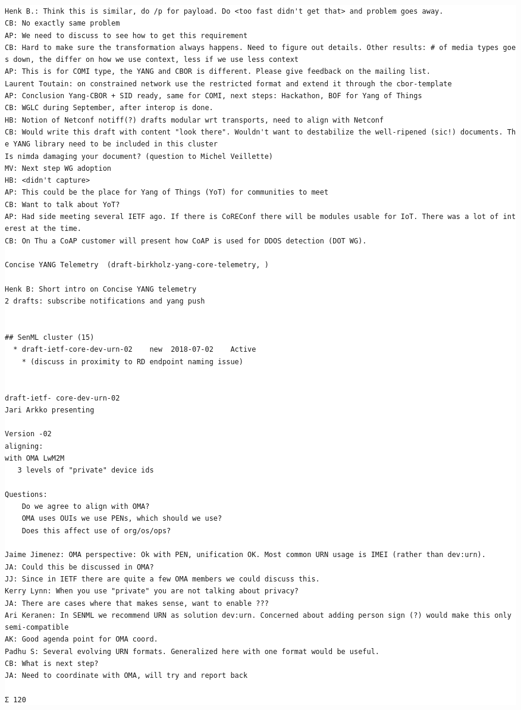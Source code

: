 ~~~
Henk B.: Think this is similar, do /p for payload. Do <too fast didn't get that> and problem goes away.
CB: No exactly same problem
AP: We need to discuss to see how to get this requirement
CB: Hard to make sure the transformation always happens. Need to figure out details. Other results: # of media types goes down, the differ on how we use context, less if we use less context
AP: This is for COMI type, the YANG and CBOR is different. Please give feedback on the mailing list.
Laurent Toutain: on constrained network use the restricted format and extend it through the cbor-template
AP: Conclusion Yang-CBOR + SID ready, same for COMI, next steps: Hackathon, BOF for Yang of Things
CB: WGLC during September, after interop is done.
HB: Notion of Netconf notiff(?) drafts modular wrt transports, need to align with Netconf
CB: Would write this draft with content "look there". Wouldn't want to destabilize the well-ripened (sic!) documents. The YANG library need to be included in this cluster
Is nimda damaging your document? (question to Michel Veillette)
MV: Next step WG adoption
HB: <didn't capture>
AP: This could be the place for Yang of Things (YoT) for communities to meet
CB: Want to talk about YoT?
AP: Had side meeting several IETF ago. If there is CoREConf there will be modules usable for IoT. There was a lot of interest at the time.
CB: On Thu a CoAP customer will present how CoAP is used for DDOS detection (DOT WG).

Concise YANG Telemetry  (draft-birkholz-yang-core-telemetry, )

Henk B: Short intro on Concise YANG telemetry
2 drafts: subscribe notifications and yang push 


## SenML cluster (15)
  * draft-ietf-core-dev-urn-02    new  2018-07-02    Active
    * (discuss in proximity to RD endpoint naming issue)


draft-ietf- core-dev-urn-02
Jari Arkko presenting

Version -02
aligning:
with OMA LwM2M
   3 levels of "private" device ids

Questions:
    Do we agree to align with OMA?
    OMA uses OUIs we use PENs, which should we use?
    Does this affect use of org/os/ops?

Jaime Jimenez: OMA perspective: Ok with PEN, unification OK. Most common URN usage is IMEI (rather than dev:urn).
JA: Could this be discussed in OMA?
JJ: Since in IETF there are quite a few OMA members we could discuss this.
Kerry Lynn: When you use "private" you are not talking about privacy?
JA: There are cases where that makes sense, want to enable ???
Ari Keranen: In SENML we recommend URN as solution dev:urn. Concerned about adding person sign (?) would make this only semi-compatible
AK: Good agenda point for OMA coord.
Padhu S: Several evolving URN formats. Generalized here with one format would be useful. 
CB: What is next step?
JA: Need to coordinate with OMA, will try and report back

Σ 120

~~~
